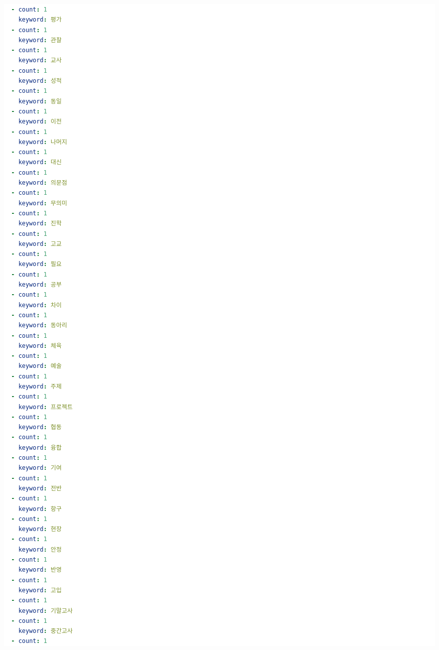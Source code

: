 ```yaml
  - count: 1
    keyword: 평가
  - count: 1
    keyword: 관찰
  - count: 1
    keyword: 교사
  - count: 1
    keyword: 성적
  - count: 1
    keyword: 동일
  - count: 1
    keyword: 이전
  - count: 1
    keyword: 나머지
  - count: 1
    keyword: 대신
  - count: 1
    keyword: 의문점
  - count: 1
    keyword: 무의미
  - count: 1
    keyword: 진학
  - count: 1
    keyword: 고교
  - count: 1
    keyword: 필요
  - count: 1
    keyword: 공부
  - count: 1
    keyword: 차이
  - count: 1
    keyword: 동아리
  - count: 1
    keyword: 체육
  - count: 1
    keyword: 예술
  - count: 1
    keyword: 주제
  - count: 1
    keyword: 프로젝트
  - count: 1
    keyword: 협동
  - count: 1
    keyword: 융합
  - count: 1
    keyword: 기여
  - count: 1
    keyword: 전반
  - count: 1
    keyword: 항구
  - count: 1
    keyword: 현장
  - count: 1
    keyword: 안정
  - count: 1
    keyword: 반영
  - count: 1
    keyword: 고입
  - count: 1
    keyword: 기말고사
  - count: 1
    keyword: 중간고사
  - count: 1
```